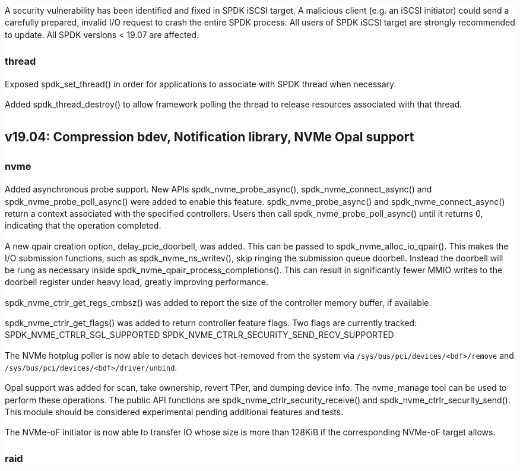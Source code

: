 A security vulnerability has been identified and fixed in SPDK iSCSI target.
A malicious client (e.g. an iSCSI initiator) could send a carefully prepared,
invalid I/O request to crash the entire SPDK process. All users of SPDK iSCSI
target are strongly recommended to update. All SPDK versions < 19.07 are affected.

### thread

Exposed spdk_set_thread() in order for applications to associate
with SPDK thread when necessary.

Added spdk_thread_destroy() to allow framework polling the thread to
release resources associated with that thread.

## v19.04: Compression bdev, Notification library, NVMe Opal support

### nvme

Added asynchronous probe support. New APIs spdk_nvme_probe_async(),
spdk_nvme_connect_async() and spdk_nvme_probe_poll_async() were added to enable
this feature. spdk_nvme_probe_async() and spdk_nvme_connect_async() return a
context associated with the specified controllers. Users then call
spdk_nvme_probe_poll_async() until it returns 0, indicating that the operation
completed.

A new qpair creation option, delay_pcie_doorbell, was added. This can be passed
to spdk_nvme_alloc_io_qpair(). This makes the I/O submission functions, such as
spdk_nvme_ns_writev(), skip ringing the submission queue doorbell. Instead the
doorbell will be rung as necessary inside spdk_nvme_qpair_process_completions().
This can result in significantly fewer MMIO writes to the doorbell register
under heavy load, greatly improving performance.

spdk_nvme_ctrlr_get_regs_cmbsz() was added to report the size of the controller
memory buffer, if available.

spdk_nvme_ctrlr_get_flags() was added to return controller feature
flags. Two flags are currently tracked:
SPDK_NVME_CTRLR_SGL_SUPPORTED
SPDK_NVME_CTRLR_SECURITY_SEND_RECV_SUPPORTED

The NVMe hotplug poller is now able to detach devices hot-removed from the system
via `/sys/bus/pci/devices/<bdf>/remove` and `/sys/bus/pci/devices/<bdf>/driver/unbind`.

Opal support was added for scan, take ownership, revert TPer, and dumping device
info. The nvme_manage tool can be used to perform these operations. The public
API functions are spdk_nvme_ctrlr_security_receive() and
spdk_nvme_ctrlr_security_send(). This module should be considered experimental
pending additional features and tests.

The NVMe-oF initiator is now able to transfer IO whose size is more than 128KiB
if the corresponding NVMe-oF target allows.

### raid
